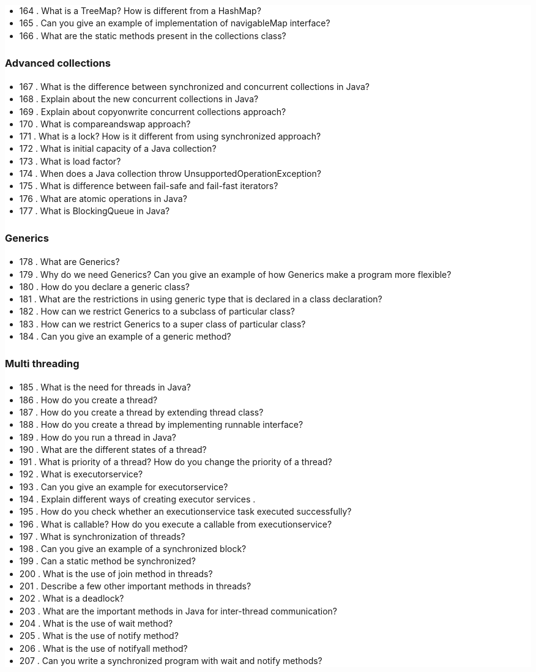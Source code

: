 - 164 . What is a TreeMap? How is different from a HashMap?
- 165 . Can you give an example of implementation of navigableMap interface?
- 166 . What are the static methods present in the collections class?

### Advanced collections
- 167 . What is the difference between synchronized and concurrent collections in Java?
- 168 . Explain about the new concurrent collections in Java?
- 169 . Explain about copyonwrite concurrent collections approach?
- 170 . What is compareandswap approach?
- 171 . What is a lock? How is it different from using synchronized approach?
- 172 . What is initial capacity of a Java collection?
- 173 . What is load factor?
- 174 . When does a Java collection throw UnsupportedOperationException?
- 175 . What is difference between fail-safe and fail-fast iterators?
- 176 . What are atomic operations in Java?
- 177 . What is BlockingQueue in Java?

### Generics
- 178 . What are Generics?
- 179 . Why do we need Generics? Can you give an example of how Generics make a program more flexible?
- 180 . How do you declare a generic class?
- 181 . What are the restrictions in using generic type that is declared in a class declaration?
- 182 . How can we restrict Generics to a subclass of particular class?
- 183 . How can we restrict Generics to a super class of particular class?
- 184 . Can you give an example of a generic method?

### Multi threading
- 185 . What is the need for threads in Java?
- 186 . How do you create a thread?
- 187 . How do you create a thread by extending thread class?
- 188 . How do you create a thread by implementing runnable interface?
- 189 . How do you run a thread in Java?
- 190 . What are the different states of a thread?
- 191 . What is priority of a thread? How do you change the priority of a thread?
- 192 . What is executorservice?
- 193 . Can you give an example for executorservice?
- 194 . Explain different ways of creating executor services . 
- 195 . How do you check whether an executionservice task executed successfully?
- 196 . What is callable? How do you execute a callable from executionservice?
- 197 . What is synchronization of threads?
- 198 . Can you give an example of a synchronized block?
- 199 . Can a static method be synchronized?
- 200 . What is the use of join method in threads?
- 201 . Describe a few other important methods in threads?
- 202 . What is a deadlock?
- 203 . What are the important methods in Java for inter-thread communication?
- 204 . What is the use of wait method?
- 205 . What is the use of notify method?
- 206 . What is the use of notifyall method?
- 207 . Can you write a synchronized program with wait and notify methods?
